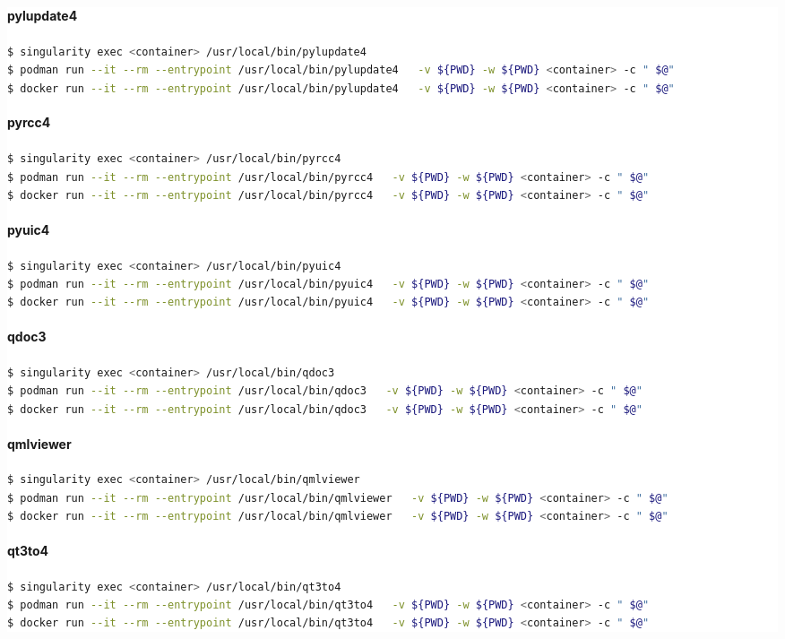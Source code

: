 
#### pylupdate4

```bash
$ singularity exec <container> /usr/local/bin/pylupdate4
$ podman run --it --rm --entrypoint /usr/local/bin/pylupdate4   -v ${PWD} -w ${PWD} <container> -c " $@"
$ docker run --it --rm --entrypoint /usr/local/bin/pylupdate4   -v ${PWD} -w ${PWD} <container> -c " $@"
```


#### pyrcc4

```bash
$ singularity exec <container> /usr/local/bin/pyrcc4
$ podman run --it --rm --entrypoint /usr/local/bin/pyrcc4   -v ${PWD} -w ${PWD} <container> -c " $@"
$ docker run --it --rm --entrypoint /usr/local/bin/pyrcc4   -v ${PWD} -w ${PWD} <container> -c " $@"
```


#### pyuic4

```bash
$ singularity exec <container> /usr/local/bin/pyuic4
$ podman run --it --rm --entrypoint /usr/local/bin/pyuic4   -v ${PWD} -w ${PWD} <container> -c " $@"
$ docker run --it --rm --entrypoint /usr/local/bin/pyuic4   -v ${PWD} -w ${PWD} <container> -c " $@"
```


#### qdoc3

```bash
$ singularity exec <container> /usr/local/bin/qdoc3
$ podman run --it --rm --entrypoint /usr/local/bin/qdoc3   -v ${PWD} -w ${PWD} <container> -c " $@"
$ docker run --it --rm --entrypoint /usr/local/bin/qdoc3   -v ${PWD} -w ${PWD} <container> -c " $@"
```


#### qmlviewer

```bash
$ singularity exec <container> /usr/local/bin/qmlviewer
$ podman run --it --rm --entrypoint /usr/local/bin/qmlviewer   -v ${PWD} -w ${PWD} <container> -c " $@"
$ docker run --it --rm --entrypoint /usr/local/bin/qmlviewer   -v ${PWD} -w ${PWD} <container> -c " $@"
```


#### qt3to4

```bash
$ singularity exec <container> /usr/local/bin/qt3to4
$ podman run --it --rm --entrypoint /usr/local/bin/qt3to4   -v ${PWD} -w ${PWD} <container> -c " $@"
$ docker run --it --rm --entrypoint /usr/local/bin/qt3to4   -v ${PWD} -w ${PWD} <container> -c " $@"
```

